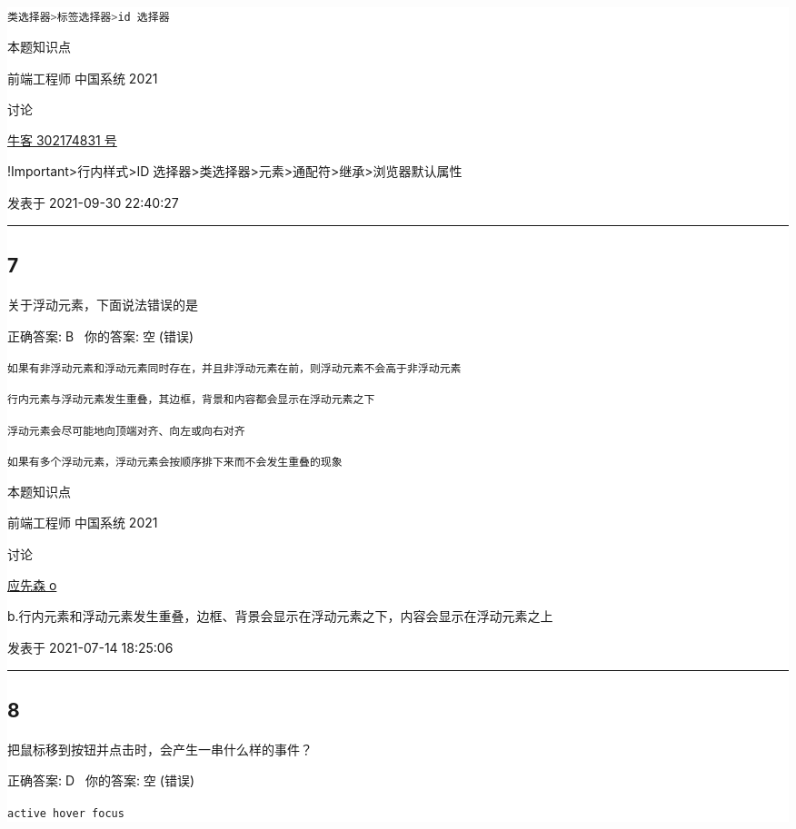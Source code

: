 ```cpp
类选择器>标签选择器>id 选择器
```

本题知识点

前端工程师 中国系统 2021

讨论

[牛客 302174831 号](https://www.nowcoder.com/profile/302174831)

!Important>行内样式>ID 选择器>类选择器>元素>通配符>继承>浏览器默认属性

发表于 2021-09-30 22:40:27

* * *

## 7

关于浮动元素，下面说法错误的是

正确答案: B   你的答案: 空 (错误)

```cpp
如果有非浮动元素和浮动元素同时存在，并且非浮动元素在前，则浮动元素不会高于非浮动元素
```

```cpp
行内元素与浮动元素发生重叠，其边框，背景和内容都会显示在浮动元素之下
```

```cpp
浮动元素会尽可能地向顶端对齐、向左或向右对齐
```

```cpp
如果有多个浮动元素，浮动元素会按顺序排下来而不会发生重叠的现象
```

本题知识点

前端工程师 中国系统 2021

讨论

[应先森 o](https://www.nowcoder.com/profile/697121429)

b.行内元素和浮动元素发生重叠，边框、背景会显示在浮动元素之下，内容会显示在浮动元素之上

发表于 2021-07-14 18:25:06

* * *

## 8

把鼠标移到按钮并点击时，会产生一串什么样的事件？

正确答案: D   你的答案: 空 (错误)

```cpp
active hover focus
```
